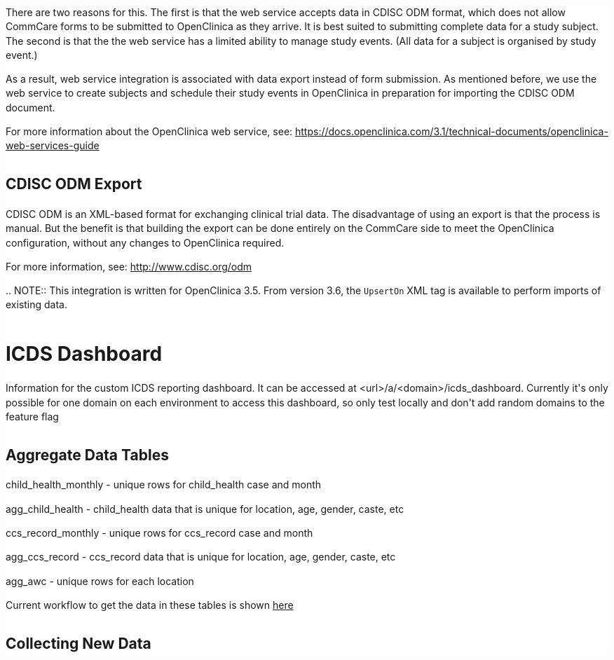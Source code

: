 There are two reasons for this. The first is that the web service
accepts data in CDISC ODM format, which does not allow CommCare forms
to be submitted to OpenClinica as they arrive. It is best suited to
submitting complete data for a study subject. The second is that the
the web service has a limited ability to manage study events. (All data
for a subject is organised by study event.)

As a result, web service integration is associated with data export
instead of form submission. As mentioned before, we use the web service
to create subjects and schedule their study events in OpenClinica in
preparation for importing the CDISC ODM document.

For more information about the OpenClinica web service, see:
https://docs.openclinica.com/3.1/technical-documents/openclinica-web-services-guide


CDISC ODM Export
----------------

CDISC ODM is an XML-based format for exchanging clinical trial data. The
disadvantage of using an export is that the process is manual. But the
benefit is that building the export can be done entirely on the CommCare
side to meet the OpenClinica configuration, without any changes to
OpenClinica required.

For more information, see: http://www.cdisc.org/odm

.. NOTE:: This integration is written for OpenClinica 3.5. From version 3.6,
          the ``UpsertOn`` XML tag is available to perform imports of
          existing data.

ICDS Dashboard
==============

Information for the custom ICDS reporting dashboard. It can be accessed at \<url\>/a/\<domain\>/icds_dashboard.
Currently it's only possible for one domain on each environment to access this dashboard,
so only test locally and don't add random domains to the feature flag

Aggregate Data Tables
---------------------

child_health_monthly - unique rows for child_health case and month

agg_child_health - child_health data that is unique for location, age, gender, caste, etc

ccs_record_monthly - unique rows for ccs_record case and month

agg_ccs_record - ccs_record data that is unique for location, age, gender, caste, etc

agg_awc - unique rows for each location

Current workflow to get the data in these tables is shown [here](docs/current_state_aggregation.png)


Collecting New Data
-------------------

